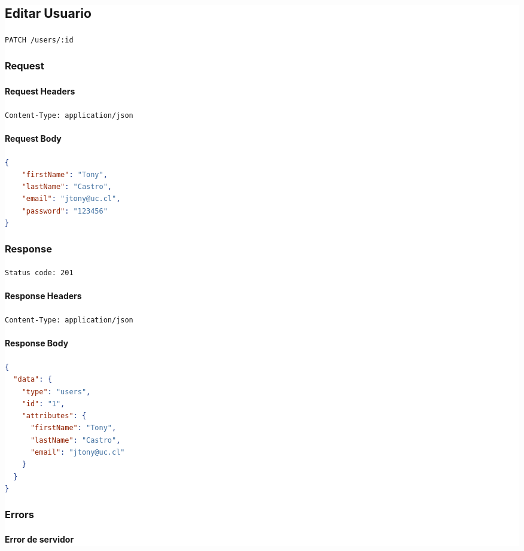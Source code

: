 ## Editar Usuario

```
PATCH /users/:id
```

### Request

#### Request Headers
```
Content-Type: application/json
```

#### Request Body
```json
{
	"firstName": "Tony",
	"lastName": "Castro",
	"email": "jtony@uc.cl",
	"password": "123456"
}
```

### Response

```
Status code: 201
```

#### Response Headers
```
Content-Type: application/json
```

#### Response Body
```json
{
  "data": {
    "type": "users",
    "id": "1",
    "attributes": {
      "firstName": "Tony",
      "lastName": "Castro",
      "email": "jtony@uc.cl"
    }
  }
}
```

### Errors

#### Error de servidor
